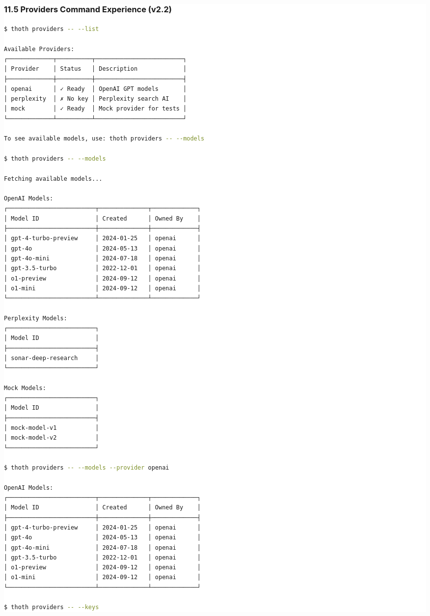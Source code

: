 ### 11.5 Providers Command Experience (v2.2)

```bash
$ thoth providers -- --list

Available Providers:
┌─────────────┬──────────┬─────────────────────────┐
│ Provider    │ Status   │ Description             │
├─────────────┼──────────┼─────────────────────────┤
│ openai      │ ✓ Ready  │ OpenAI GPT models       │
│ perplexity  │ ✗ No key │ Perplexity search AI    │
│ mock        │ ✓ Ready  │ Mock provider for tests │
└─────────────┴──────────┴─────────────────────────┘

To see available models, use: thoth providers -- --models

$ thoth providers -- --models

Fetching available models...

OpenAI Models:
┌─────────────────────────┬──────────────┬─────────────┐
│ Model ID                │ Created      │ Owned By    │
├─────────────────────────┼──────────────┼─────────────┤
│ gpt-4-turbo-preview     │ 2024-01-25   │ openai      │
│ gpt-4o                  │ 2024-05-13   │ openai      │
│ gpt-4o-mini             │ 2024-07-18   │ openai      │
│ gpt-3.5-turbo           │ 2022-12-01   │ openai      │
│ o1-preview              │ 2024-09-12   │ openai      │
│ o1-mini                 │ 2024-09-12   │ openai      │
└─────────────────────────┴──────────────┴─────────────┘

Perplexity Models:
┌─────────────────────────┐
│ Model ID                │
├─────────────────────────┤
│ sonar-deep-research     │
└─────────────────────────┘

Mock Models:
┌─────────────────────────┐
│ Model ID                │
├─────────────────────────┤
│ mock-model-v1           │
│ mock-model-v2           │
└─────────────────────────┘

$ thoth providers -- --models --provider openai

OpenAI Models:
┌─────────────────────────┬──────────────┬─────────────┐
│ Model ID                │ Created      │ Owned By    │
├─────────────────────────┼──────────────┼─────────────┤
│ gpt-4-turbo-preview     │ 2024-01-25   │ openai      │
│ gpt-4o                  │ 2024-05-13   │ openai      │
│ gpt-4o-mini             │ 2024-07-18   │ openai      │
│ gpt-3.5-turbo           │ 2022-12-01   │ openai      │
│ o1-preview              │ 2024-09-12   │ openai      │
│ o1-mini                 │ 2024-09-12   │ openai      │
└─────────────────────────┴──────────────┴─────────────┘

$ thoth providers -- --keys

```